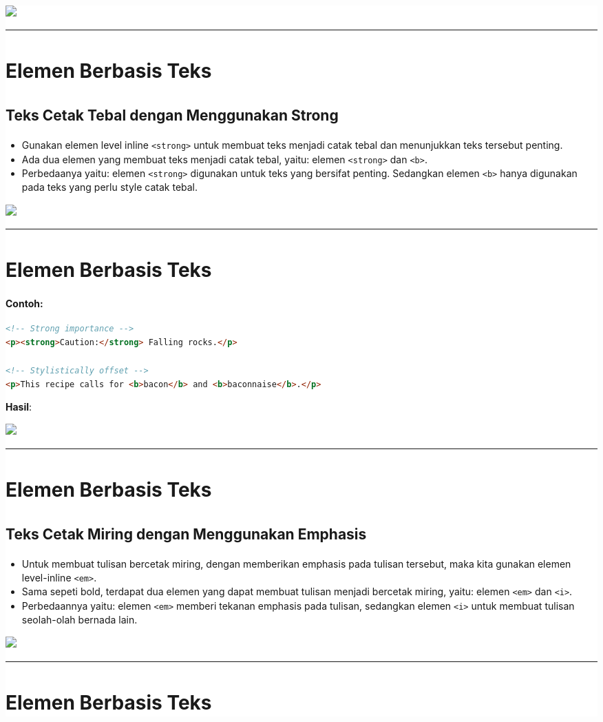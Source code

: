 <img class="logo" src="C:\makersinstitute\slide\assets\makersinstitute-logo.png">

---

<h1 class="judul">Elemen Berbasis Teks</h1>

## Teks Cetak Tebal dengan Menggunakan Strong

* Gunakan elemen level inline `<strong>` untuk membuat teks menjadi catak tebal dan menunjukkan teks tersebut penting.
* Ada dua elemen yang membuat teks menjadi catak tebal, yaitu: elemen `<strong>` dan `<b>`.
* Perbedaanya yaitu: elemen `<strong>` digunakan untuk teks yang bersifat penting. Sedangkan elemen `<b>` hanya digunakan pada teks yang perlu style catak tebal.

<img class="logo" src="C:\makersinstitute\slide\assets\makersinstitute-logo.png">

---

<h1 class="judul">Elemen Berbasis Teks</h1>

**Contoh:**
``` html
<!-- Strong importance -->
<p><strong>Caution:</strong> Falling rocks.</p>

<!-- Stylistically offset -->
<p>This recipe calls for <b>bacon</b> and <b>baconnaise</b>.</p>
```

**Hasil**:
<object data="C:\makersinstitute\slide\1-html-css\2-mendalami-html\hasil-3\index.html" width="860px" height="98px"> <embed src="C:\makersinstitute\slide\1-html-css\1-halaman-web-pertama\hasil-3\index.html" width="860px" height="98px"> Error: Embedded data could not be displayed. </object>

<img class="logo" src="C:\makersinstitute\slide\assets\makersinstitute-logo.png">

---

<h1 class="judul">Elemen Berbasis Teks</h1>

## Teks Cetak Miring dengan Menggunakan Emphasis

* Untuk membuat tulisan bercetak miring, dengan memberikan emphasis pada tulisan tersebut, maka kita gunakan elemen level-inline `<em>`.
* Sama sepeti bold, terdapat dua elemen yang dapat membuat tulisan menjadi bercetak miring, yaitu: elemen `<em>` dan `<i>`.
* Perbedaannya yaitu: elemen `<em>` memberi tekanan emphasis pada tulisan, sedangkan elemen `<i>` untuk membuat tulisan seolah-olah bernada lain.

<img class="logo" src="C:\makersinstitute\slide\assets\makersinstitute-logo.png">

---

<h1 class="judul">Elemen Berbasis Teks</h1>
